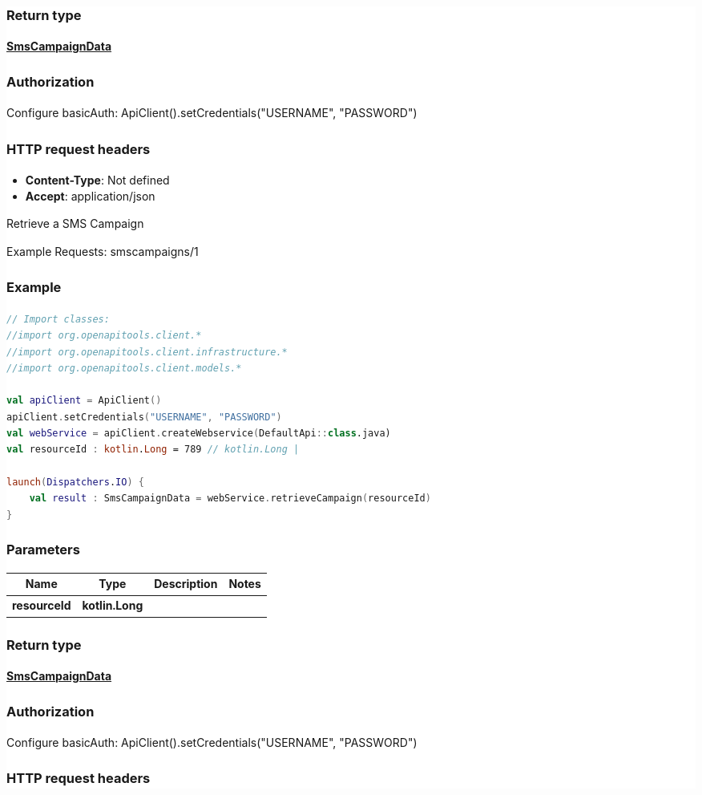 ### Return type

[**SmsCampaignData**](SmsCampaignData.md)

### Authorization


Configure basicAuth:
    ApiClient().setCredentials("USERNAME", "PASSWORD")

### HTTP request headers

 - **Content-Type**: Not defined
 - **Accept**: application/json


Retrieve a SMS Campaign

Example Requests:  smscampaigns/1 

### Example
```kotlin
// Import classes:
//import org.openapitools.client.*
//import org.openapitools.client.infrastructure.*
//import org.openapitools.client.models.*

val apiClient = ApiClient()
apiClient.setCredentials("USERNAME", "PASSWORD")
val webService = apiClient.createWebservice(DefaultApi::class.java)
val resourceId : kotlin.Long = 789 // kotlin.Long | 

launch(Dispatchers.IO) {
    val result : SmsCampaignData = webService.retrieveCampaign(resourceId)
}
```

### Parameters
| Name | Type | Description  | Notes |
| ------------- | ------------- | ------------- | ------------- |
| **resourceId** | **kotlin.Long**|  | |

### Return type

[**SmsCampaignData**](SmsCampaignData.md)

### Authorization


Configure basicAuth:
    ApiClient().setCredentials("USERNAME", "PASSWORD")

### HTTP request headers
